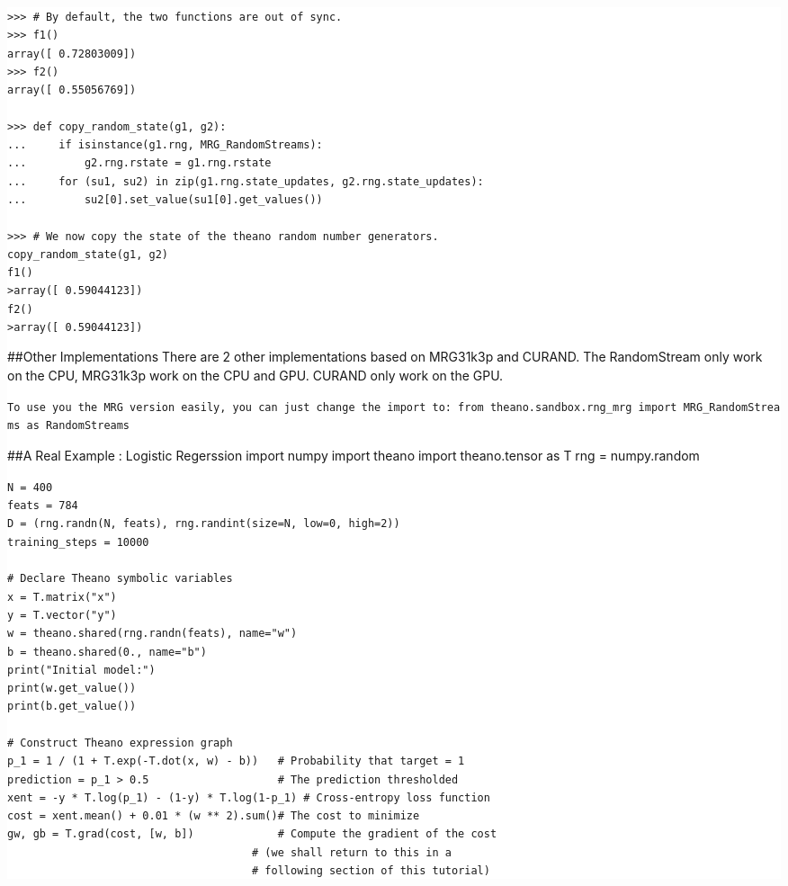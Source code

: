 	>>> # By default, the two functions are out of sync.
	>>> f1()
	array([ 0.72803009])
	>>> f2()
	array([ 0.55056769])
	
	>>> def copy_random_state(g1, g2):
	...     if isinstance(g1.rng, MRG_RandomStreams):
	...         g2.rng.rstate = g1.rng.rstate
	...     for (su1, su2) in zip(g1.rng.state_updates, g2.rng.state_updates):
	...         su2[0].set_value(su1[0].get_values())
	
	>>> # We now copy the state of the theano random number generators.
	copy_random_state(g1, g2)
	f1()
	>array([ 0.59044123])
	f2()
	>array([ 0.59044123])
	
##Other Implementations
There are 2 other implementations based on MRG31k3p and CURAND. The RandomStream only work on the CPU, MRG31k3p work on the CPU and GPU. CURAND only work on the GPU.

`To use you the MRG version easily, you can just change the import to:
from theano.sandbox.rng_mrg import MRG_RandomStreams as RandomStreams`

##A Real Example : Logistic Regerssion
	import numpy
	import theano
	import theano.tensor as T
	rng = numpy.random

	N = 400
	feats = 784
	D = (rng.randn(N, feats), rng.randint(size=N, low=0, high=2))
	training_steps = 10000

	# Declare Theano symbolic variables
	x = T.matrix("x")
	y = T.vector("y")
	w = theano.shared(rng.randn(feats), name="w")
	b = theano.shared(0., name="b")
	print("Initial model:")
	print(w.get_value())
	print(b.get_value())

	# Construct Theano expression graph
	p_1 = 1 / (1 + T.exp(-T.dot(x, w) - b))   # Probability that target = 1
	prediction = p_1 > 0.5                    # The prediction thresholded
	xent = -y * T.log(p_1) - (1-y) * T.log(1-p_1) # Cross-entropy loss function
	cost = xent.mean() + 0.01 * (w ** 2).sum()# The cost to minimize
	gw, gb = T.grad(cost, [w, b])             # Compute the gradient of the cost
                                          # (we shall return to this in a
                                          # following section of this tutorial)
